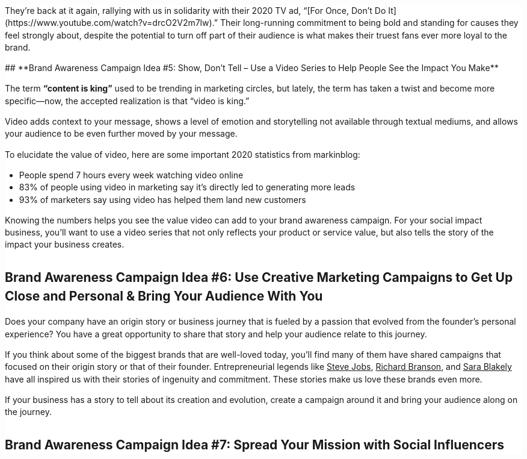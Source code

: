 <figure class="wp-block-embed is-type-video is-provider-youtube wp-block-embed-youtube wp-embed-aspect-16-9 wp-has-aspect-ratio"><div class="wp-block-embed__wrapper"><iframe allow="accelerometer; autoplay; clipboard-write; encrypted-media; gyroscope; picture-in-picture; web-share" allowfullscreen="" frameborder="0" height="281" loading="lazy" referrerpolicy="strict-origin-when-cross-origin" src="https://www.youtube.com/embed/-grjIUWKoBA?feature=oembed" title="Nike releases full ad featuring Colin Kaepernick" width="500"></iframe></div></figure>They’re back at it again, rallying with us in solidarity with their 2020 TV ad, “[For Once, Don’t Do It](https://www.youtube.com/watch?v=drcO2V2m7lw).” Their long-running commitment to being bold and standing for causes they feel strongly about, despite the potential to turn off part of their audience is what makes their truest fans ever more loyal to the brand.

<figure class="wp-block-embed is-type-video is-provider-youtube wp-block-embed-youtube wp-embed-aspect-16-9 wp-has-aspect-ratio"><div class="wp-block-embed__wrapper"><iframe allow="accelerometer; autoplay; clipboard-write; encrypted-media; gyroscope; picture-in-picture; web-share" allowfullscreen="" frameborder="0" height="281" loading="lazy" referrerpolicy="strict-origin-when-cross-origin" src="https://www.youtube.com/embed/drcO2V2m7lw?feature=oembed" title="For once, Don’t Do It | Nike" width="500"></iframe></div></figure>## **Brand Awareness Campaign Idea #5: Show, Don’t Tell – Use a Video Series to Help People See the Impact You Make**

The term **“content is king”** used to be trending in marketing circles, but lately, the term has taken a twist and become more specific—now, the accepted realization is that “video is king.”

Video adds context to your message, shows a level of emotion and storytelling not available through textual mediums, and allows your audience to be even further moved by your message.

To elucidate the value of video, here are some important 2020 statistics from markinblog:

- People spend 7 hours every week watching video online
- 83% of people using video in marketing say it’s directly led to generating more leads
- 93% of marketers say using video has helped them land new customers

Knowing the numbers helps you see the value video can add to your brand awareness campaign. For your social impact business, you’ll want to use a video series that not only reflects your product or service value, but also tells the story of the impact your business creates.

## **Brand Awareness Campaign Idea #6: Use Creative Marketing Campaigns to Get Up Close and Personal &amp; Bring Your Audience With You**

Does your company have an origin story or business journey that is fueled by a passion that evolved from the founder’s personal experience? You have a great opportunity to share that story and help your audience relate to this journey.

If you think about some of the biggest brands that are well-loved today, you’ll find many of them have shared campaigns that focused on their origin story or that of their founder. Entrepreneurial legends like [Steve Jobs](https://appleinsider.com/inside/steve-jobs), [Richard Branson](https://www.youtube.com/watch?v=1GYiCvxkkYs), and [Sara Blakely](https://www.npr.org/transcripts/493312213) have all inspired us with their stories of ingenuity and commitment. These stories make us love these brands even more.

If your business has a story to tell about its creation and evolution, create a campaign around it and bring your audience along on the journey.

## **Brand Awareness Campaign Idea #7: Spread Your Mission with Social Influencers**
